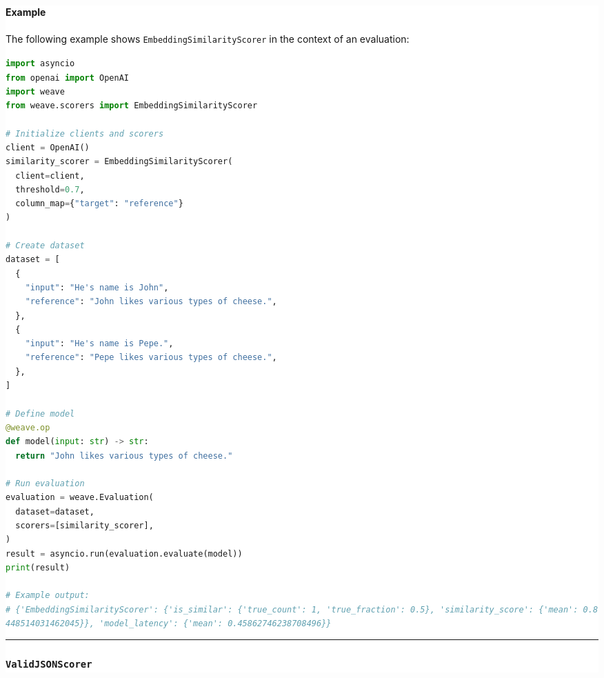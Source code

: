 #### Example

The following example shows `EmbeddingSimilarityScorer` in the context of an evaluation:

```python
import asyncio
from openai import OpenAI
import weave
from weave.scorers import EmbeddingSimilarityScorer

# Initialize clients and scorers
client = OpenAI()
similarity_scorer = EmbeddingSimilarityScorer(
  client=client,
  threshold=0.7,
  column_map={"target": "reference"}
)

# Create dataset
dataset = [
  {
    "input": "He's name is John",
    "reference": "John likes various types of cheese.",
  },
  {
    "input": "He's name is Pepe.",
    "reference": "Pepe likes various types of cheese.",
  },
]

# Define model
@weave.op
def model(input: str) -> str:
  return "John likes various types of cheese."

# Run evaluation
evaluation = weave.Evaluation(
  dataset=dataset,
  scorers=[similarity_scorer],
)
result = asyncio.run(evaluation.evaluate(model))
print(result)

# Example output:
# {'EmbeddingSimilarityScorer': {'is_similar': {'true_count': 1, 'true_fraction': 0.5}, 'similarity_score': {'mean': 0.8448514031462045}}, 'model_latency': {'mean': 0.45862746238708496}}
```

---

### `ValidJSONScorer`
